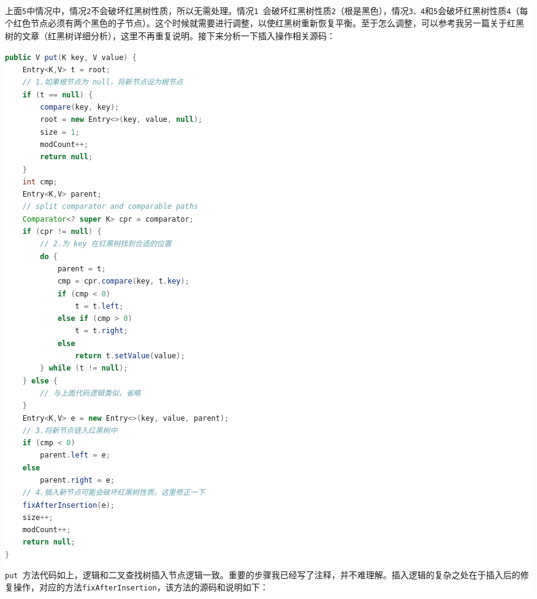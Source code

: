 上面`5`中情况中，情况`2`不会破坏红黑树性质，所以无需处理。情况`1 `会破坏红黑树性质`2`（根是黑色），情况`3、4`和`5`会破坏红黑树性质`4`（每个红色节点必须有两个黑色的子节点）。这个时候就需要进行调整，以使红黑树重新恢复平衡。至于怎么调整，可以参考我另一篇关于红黑树的文章（红黑树详细分析），这里不再重复说明。接下来分析一下插入操作相关源码：

```java
public V put(K key, V value) {
    Entry<K,V> t = root;
    // 1.如果根节点为 null，将新节点设为根节点
    if (t == null) {
        compare(key, key);
        root = new Entry<>(key, value, null);
        size = 1;
        modCount++;
        return null;
    }
    int cmp;
    Entry<K,V> parent;
    // split comparator and comparable paths
    Comparator<? super K> cpr = comparator;
    if (cpr != null) {
        // 2.为 key 在红黑树找到合适的位置
        do {
            parent = t;
            cmp = cpr.compare(key, t.key);
            if (cmp < 0)
                t = t.left;
            else if (cmp > 0)
                t = t.right;
            else
                return t.setValue(value);
        } while (t != null);
    } else {
        // 与上面代码逻辑类似，省略
    }
    Entry<K,V> e = new Entry<>(key, value, parent);
    // 3.将新节点链入红黑树中
    if (cmp < 0)
        parent.left = e;
    else
        parent.right = e;
    // 4.插入新节点可能会破坏红黑树性质，这里修正一下
    fixAfterInsertion(e);
    size++;
    modCount++;
    return null;
}
```

`put `方法代码如上，逻辑和二叉查找树插入节点逻辑一致。重要的步骤我已经写了注释，并不难理解。插入逻辑的复杂之处在于插入后的修复操作，对应的方法`fixAfterInsertion`，该方法的源码和说明如下：
